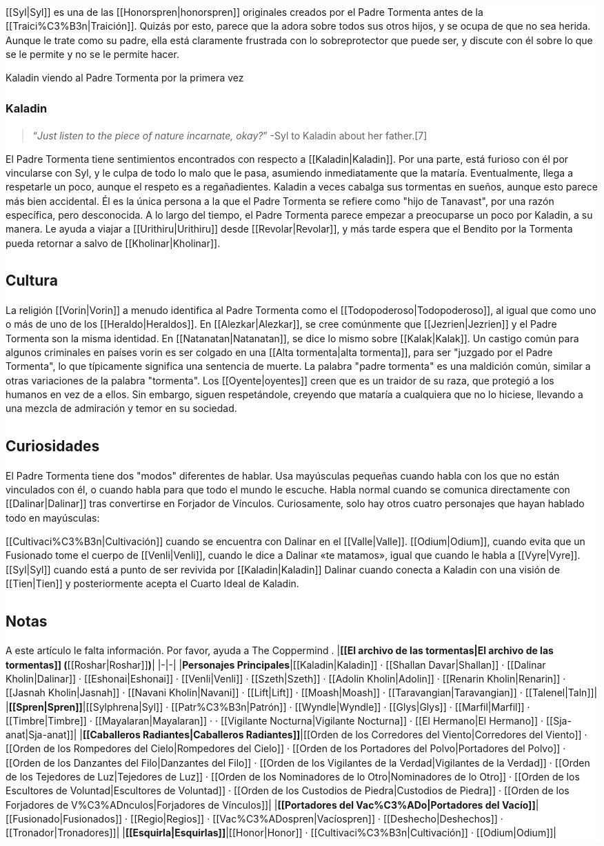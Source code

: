 [[Syl\|Syl]] es una de las [[Honorspren\|honorspren]] originales creados por el Padre Tormenta antes de la [[Traici%C3%B3n\|Traición]]. Quizás por esto, parece que la adora sobre todos sus otros hijos, y se ocupa de que no sea herida. Aunque le trate como su padre, ella está claramente frustrada con lo sobreprotector que puede ser, y discute con él sobre lo que se le permite y no se le permite hacer.

  Kaladin viendo al Padre Tormenta por la primera vez
### Kaladin
>“*Just listen to the piece of nature incarnate, okay?*”
\-Syl to Kaladin about her father.[7]


El Padre Tormenta tiene sentimientos encontrados con respecto a [[Kaladin\|Kaladin]]. Por una parte, está furioso con él por vincularse con Syl, y le culpa de todo lo malo que le pasa, asumiendo inmediatamente que la mataría. Eventualmente, llega a respetarle un poco, aunque el respeto es a regañadientes. Kaladin a veces cabalga sus tormentas en sueños, aunque esto parece más bien accidental. Él es la única persona a la que el Padre Tormenta se refiere como "hijo de Tanavast", por una razón específica, pero desconocida.
A lo largo del tiempo, el Padre Tormenta parece empezar a preocuparse un poco por Kaladin, a su manera. Le ayuda a viajar a [[Urithiru\|Urithiru]] desde [[Revolar\|Revolar]], y más tarde espera que el Bendito por la Tormenta pueda retornar a salvo de [[Kholinar\|Kholinar]].


## Cultura
La religión [[Vorin\|Vorin]] a menudo identifica al Padre Tormenta como el [[Todopoderoso\|Todopoderoso]], al igual que como uno o más de uno de los [[Heraldo\|Heraldos]]. En [[Alezkar\|Alezkar]], se cree comúnmente que [[Jezrien\|Jezrien]] y el Padre Tormenta son la misma identidad. En [[Natanatan\|Natanatan]], se dice lo mismo sobre [[Kalak\|Kalak]]. Un castigo común para algunos criminales en países vorin es ser colgado en una [[Alta tormenta\|alta tormenta]], para ser "juzgado por el Padre Tormenta", lo que típicamente significa una sentencia de muerte.
La palabra "padre tormenta" es una maldición común, similar a otras variaciones de la palabra "tormenta".
Los [[Oyente\|oyentes]] creen que es un traidor de su raza, que protegió a los humanos en vez de a ellos. Sin embargo, siguen respetándole, creyendo que mataría a cualquiera que no lo hiciese, llevando a una mezcla de admiración y temor en su sociedad.

## Curiosidades
El Padre Tormenta tiene dos "modos" diferentes de hablar. Usa mayúsculas pequeñas cuando habla con los que no están vinculados con él, o cuando habla para que todo el mundo le escuche. Habla normal cuando se comunica directamente con [[Dalinar\|Dalinar]] tras convertirse en Forjador de Vínculos. Curiosamente, solo hay otros cuatro personajes que hayan hablado todo en mayúsculas:

[[Cultivaci%C3%B3n\|Cultivación]] cuando se encuentra con Dalinar en el [[Valle\|Valle]].
[[Odium\|Odium]], cuando evita que un Fusionado tome el cuerpo de [[Venli\|Venli]], cuando le dice a Dalinar «te matamos», igual que cuando le habla a [[Vyre\|Vyre]].
[[Syl\|Syl]] cuando está a punto de ser revivida por [[Kaladin\|Kaladin]]
Dalinar cuando conecta a Kaladin con una visión de [[Tien\|Tien]] y posteriormente acepta el Cuarto Ideal de Kaladin.
## Notas

A este artículo le falta información. Por favor, ayuda a The Coppermind .
|**[[El archivo de las tormentas\|El archivo de las tormentas]] (**[[Roshar\|Roshar]]**)**|
|-|-|
|**Personajes Principales**|[[Kaladin\|Kaladin]] · [[Shallan Davar\|Shallan]] · [[Dalinar Kholin\|Dalinar]] · [[Eshonai\|Eshonai]] · [[Venli\|Venli]] · [[Szeth\|Szeth]] · [[Adolin Kholin\|Adolin]] · [[Renarin Kholin\|Renarin]] · [[Jasnah Kholin\|Jasnah]] · [[Navani Kholin\|Navani]] · [[Lift\|Lift]] · [[Moash\|Moash]] · [[Taravangian\|Taravangian]] · [[Talenel\|Taln]]|
|**[[Spren\|Spren]]**|[[Sylphrena\|Syl]] · [[Patr%C3%B3n\|Patrón]] · [[Wyndle\|Wyndle]] · [[Glys\|Glys]] · [[Marfil\|Marfil]] · [[Timbre\|Timbre]] · [[Mayalaran\|Mayalaran]] ·  · [[Vigilante Nocturna\|Vigilante Nocturna]] · [[El Hermano\|El Hermano]] · [[Sja-anat\|Sja-anat]]|
|**[[Caballeros Radiantes\|Caballeros Radiantes]]**|[[Orden de los Corredores del Viento\|Corredores del Viento]] · [[Orden de los Rompedores del Cielo\|Rompedores del Cielo]] · [[Orden de los Portadores del Polvo\|Portadores del Polvo]] · [[Orden de los Danzantes del Filo\|Danzantes del Filo]] · [[Orden de los Vigilantes de la Verdad\|Vigilantes de la Verdad]] · [[Orden de los Tejedores de Luz\|Tejedores de Luz]] · [[Orden de los Nominadores de lo Otro\|Nominadores de lo Otro]] · [[Orden de los Escultores de Voluntad\|Escultores de Voluntad]] · [[Orden de los Custodios de Piedra\|Custodios de Piedra]] · [[Orden de los Forjadores de V%C3%ADnculos\|Forjadores de Vínculos]]|
|**[[Portadores del Vac%C3%ADo\|Portadores del Vacío]]**|[[Fusionado\|Fusionados]] · [[Regio\|Regios]] · [[Vac%C3%ADospren\|Vacíospren]] · [[Deshecho\|Deshechos]] · [[Tronador\|Tronadores]]|
|**[[Esquirla\|Esquirlas]]**|[[Honor\|Honor]] · [[Cultivaci%C3%B3n\|Cultivación]] · [[Odium\|Odium]]|